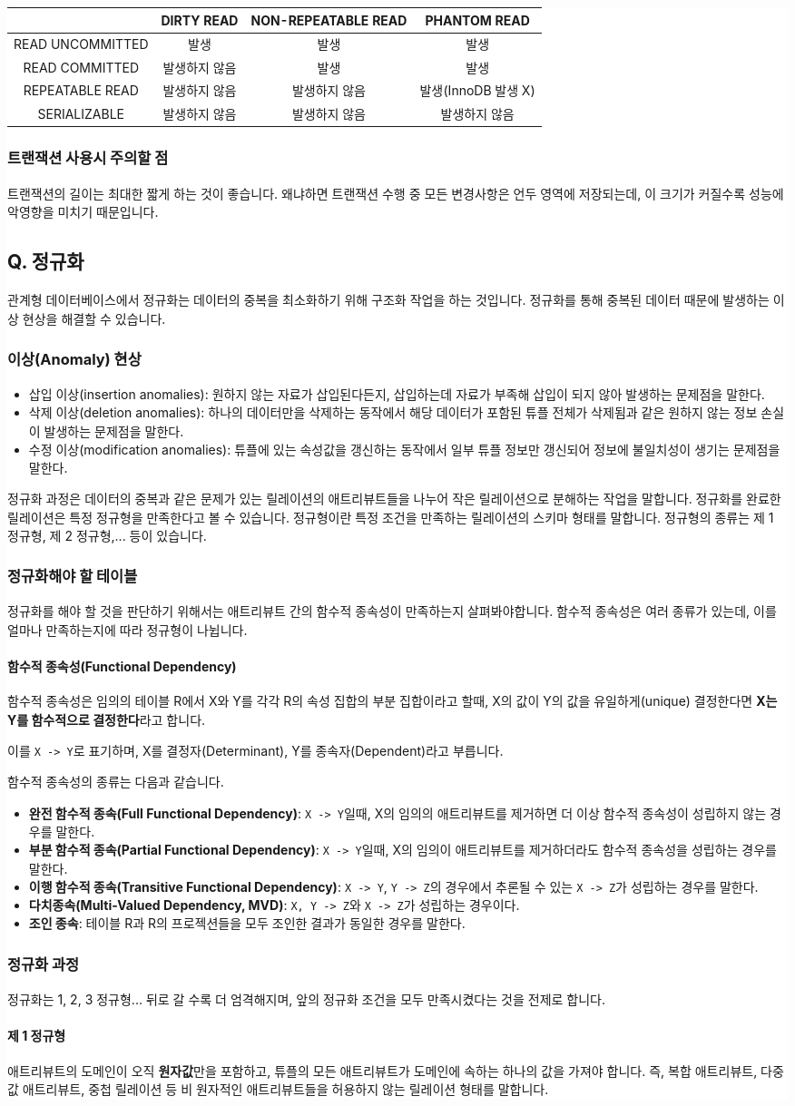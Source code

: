 |  | DIRTY READ | NON-REPEATABLE READ | PHANTOM READ |
|:----------------:|:-------------:|:-------------------:|:-------------------:|
| READ UNCOMMITTED | 발생 | 발생 | 발생 |
| READ COMMITTED | 발생하지 않음 | 발생 | 발생 |
| REPEATABLE READ | 발생하지 않음 | 발생하지 않음 | 발생(InnoDB 발생 X) |
| SERIALIZABLE | 발생하지 않음 | 발생하지 않음 | 발생하지 않음 |

### 트랜잭션 사용시 주의할 점
트랜잭션의 길이는 최대한 짧게 하는 것이 좋습니다. 왜냐하면 트랜잭션 수행 중 모든 변경사항은 언두 영역에 저장되는데, 이 크기가 커질수록 성능에 악영향을 미치기 때문입니다.


## Q. 정규화
관계형 데이터베이스에서 정규화는 데이터의 중복을 최소화하기 위해 구조화 작업을 하는 것입니다. 정규화를 통해 중복된 데이터 때문에 발생하는 이상 현상을 해결할 수 있습니다.

### 이상(Anomaly) 현상
- 삽입 이상(insertion anomalies): 원하지 않는 자료가 삽입된다든지, 삽입하는데 자료가 부족해 삽입이 되지 않아 발생하는 문제점을 말한다.
- 삭제 이상(deletion anomalies): 하나의 데이터만을 삭제하는 동작에서 해당 데이터가 포함된 튜플 전체가 삭제됨과 같은 원하지 않는 정보 손실이 발생하는 문제점을 말한다.
- 수정 이상(modification anomalies): 튜플에 있는 속성값을 갱신하는 동작에서 일부 튜플 정보만 갱신되어 정보에 불일치성이 생기는 문제점을 말한다.

정규화 과정은 데이터의 중복과 같은 문제가 있는 릴레이션의 애트리뷰트들을 나누어 작은 릴레이션으로 분해하는 작업을 말합니다. 정규화를 완료한 릴레이션은 특정 정규형을 만족한다고 볼 수 있습니다. 정규형이란 특정 조건을 만족하는 릴레이션의 스키마 형태를 말합니다. 정규형의 종류는 제 1 정규형, 제 2 정규형,... 등이 있습니다.

### 정규화해야 할 테이블
정규화를 해야 할 것을 판단하기 위해서는 애트리뷰트 간의 함수적 종속성이 만족하는지 살펴봐야합니다. 함수적 종속성은 여러 종류가 있는데, 이를 얼마나 만족하는지에 따라 정규형이 나뉩니다.

#### 함수적 종속성(Functional Dependency)
함수적 종속성은 임의의 테이블 R에서 X와 Y를 각각 R의 속성 집합의 부분 집합이라고 할때, X의 값이 Y의 값을 유일하게(unique) 결정한다면 **X는 Y를 함수적으로 결정한다**라고 합니다.

이를 `X -> Y`로 표기하며, X를 결정자(Determinant), Y를 종속자(Dependent)라고 부릅니다.

함수적 종속성의 종류는 다음과 같습니다.
- **완전 함수적 종속(Full Functional Dependency)**: `X -> Y`일때, X의 임의의 애트리뷰트를 제거하면 더 이상 함수적 종속성이 성립하지 않는 경우를 말한다.
- **부분 함수적 종속(Partial Functional Dependency)**: `X -> Y`일때, X의 임의이 애트리뷰트를 제거하더라도 함수적 종속성을 성립하는 경우를 말한다.
- **이행 함수적 종속(Transitive Functional Dependency)**: `X -> Y`, `Y -> Z`의 경우에서 추론될 수 있는 `X -> Z`가 성립하는 경우를 말한다.
- **다치종속(Multi-Valued Dependency, MVD)**: `X, Y -> Z`와 `X -> Z`가 성립하는 경우이다.
- **조인 종속**: 테이블 R과 R의 프로젝션들을 모두 조인한 결과가 동일한 경우를 말한다.

### 정규화 과정
정규화는 1, 2, 3 정규형... 뒤로 갈 수록 더 엄격해지며, 앞의 정규화 조건을 모두 만족시켰다는 것을 전제로 합니다.

#### 제 1 정규형
애트리뷰트의 도메인이 오직 **원자값**만을 포함하고, 튜플의 모든 애트리뷰트가 도메인에 속하는 하나의 값을 가져야 합니다. 즉, 복합 애트리뷰트, 다중값 애트리뷰트, 중첩 릴레이션 등 비 원자적인 애트리뷰트들을 허용하지 않는 릴레이션 형태를 말합니다.
